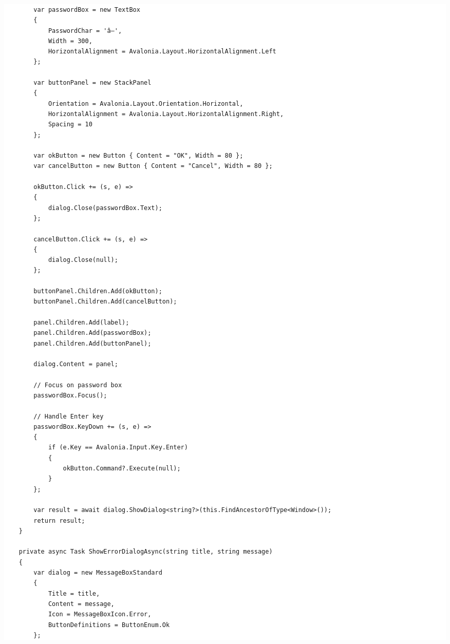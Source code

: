             var passwordBox = new TextBox
            {
                PasswordChar = 'â—',
                Width = 300,
                HorizontalAlignment = Avalonia.Layout.HorizontalAlignment.Left
            };

            var buttonPanel = new StackPanel
            {
                Orientation = Avalonia.Layout.Orientation.Horizontal,
                HorizontalAlignment = Avalonia.Layout.HorizontalAlignment.Right,
                Spacing = 10
            };

            var okButton = new Button { Content = "OK", Width = 80 };
            var cancelButton = new Button { Content = "Cancel", Width = 80 };

            okButton.Click += (s, e) => 
            {
                dialog.Close(passwordBox.Text);
            };

            cancelButton.Click += (s, e) => 
            {
                dialog.Close(null);
            };

            buttonPanel.Children.Add(okButton);
            buttonPanel.Children.Add(cancelButton);

            panel.Children.Add(label);
            panel.Children.Add(passwordBox);
            panel.Children.Add(buttonPanel);

            dialog.Content = panel;

            // Focus on password box
            passwordBox.Focus();

            // Handle Enter key
            passwordBox.KeyDown += (s, e) =>
            {
                if (e.Key == Avalonia.Input.Key.Enter)
                {
                    okButton.Command?.Execute(null);
                }
            };

            var result = await dialog.ShowDialog<string?>(this.FindAncestorOfType<Window>());
            return result;
        }

        private async Task ShowErrorDialogAsync(string title, string message)
        {
            var dialog = new MessageBoxStandard
            {
                Title = title,
                Content = message,
                Icon = MessageBoxIcon.Error,
                ButtonDefinitions = ButtonEnum.Ok
            };
